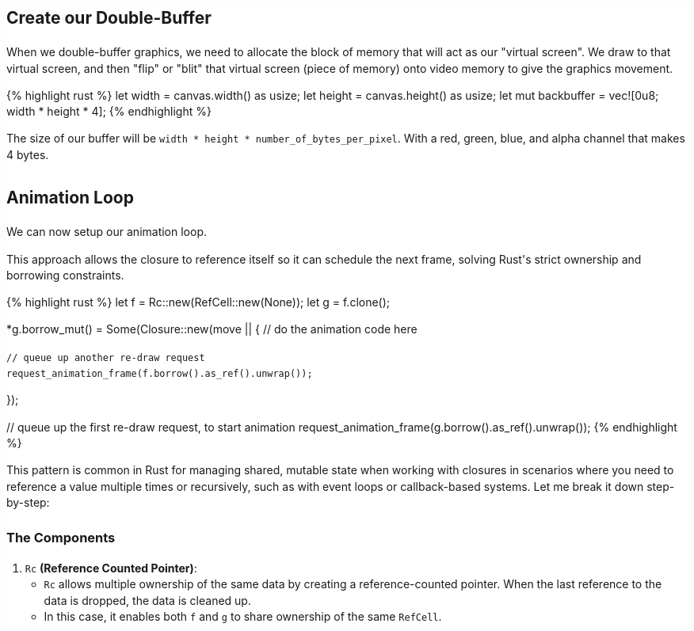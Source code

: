 ## Create our Double-Buffer

When we double-buffer graphics, we need to allocate the block of memory that will act as our "virtual screen". We draw 
to that virtual screen, and then "flip" or "blit" that virtual screen (piece of memory) onto video memory to give the 
graphics movement.

{% highlight rust %}
let width = canvas.width() as usize;
let height = canvas.height() as usize;
let mut backbuffer = vec![0u8; width * height * 4];
{% endhighlight %}

The size of our buffer will be `width * height * number_of_bytes_per_pixel`. With a red, green, blue, and alpha channel 
that makes 4 bytes.

## Animation Loop

We can now setup our animation loop. 

This approach allows the closure to reference itself so it can schedule the next frame, solving Rust's strict ownership 
and borrowing constraints.

{% highlight rust %}
let f = Rc::new(RefCell::new(None));
let g = f.clone();

*g.borrow_mut() = Some(Closure::new(move || {
    // do the animation code here

    // queue up another re-draw request
    request_animation_frame(f.borrow().as_ref().unwrap());
});

// queue up the first re-draw request, to start animation
request_animation_frame(g.borrow().as_ref().unwrap());
{% endhighlight %}

This pattern is common in Rust for managing shared, mutable state when working with closures in scenarios where you need 
to reference a value multiple times or recursively, such as with event loops or callback-based systems. Let me break it 
down step-by-step:

### The Components

1. `Rc` **(Reference Counted Pointer)**:
   * `Rc` allows multiple ownership of the same data by creating a reference-counted pointer. When the last reference to the data is dropped, the data is cleaned up.
   * In this case, it enables both `f` and `g` to share ownership of the same `RefCell`.
   